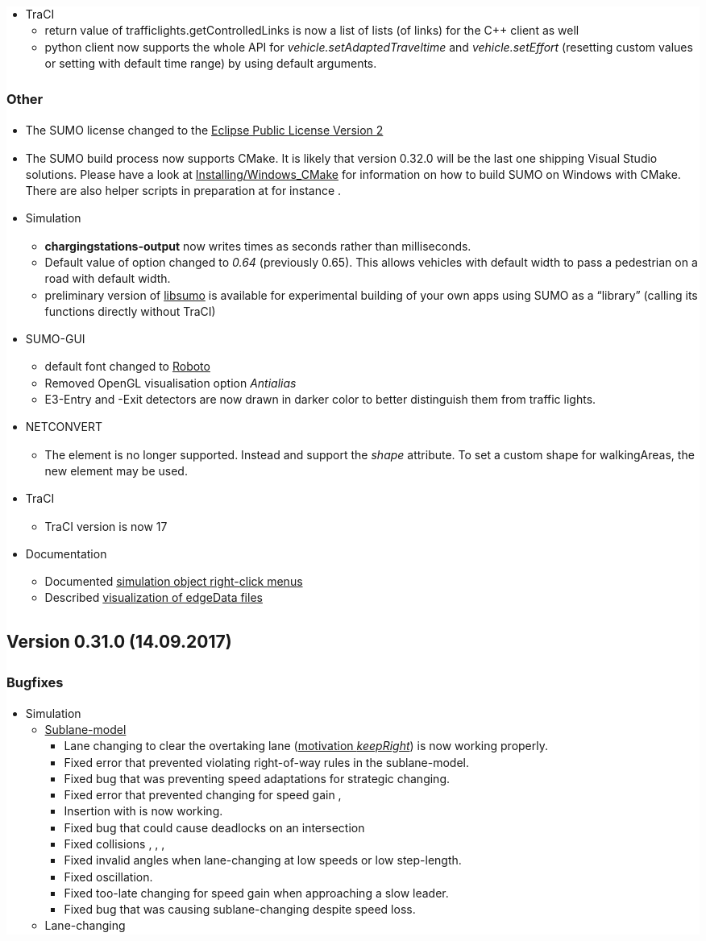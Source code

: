 

-   TraCI
    -   return value of trafficlights.getControlledLinks is now a list of lists (of links) for the C++ client as well
    -   python client now supports the whole API for *vehicle.setAdaptedTraveltime* and *vehicle.setEffort* (resetting custom values or setting with default time range) by using default arguments.

### Other

-   The SUMO license changed to the [Eclipse Public License Version 2](https://eclipse.org/legal/epl-v20.html)
-   The SUMO build process now supports CMake. It is likely that version 0.32.0 will be the last one shipping Visual Studio solutions. Please have a look at [Installing/Windows_CMake](/Installing/Windows_CMake "wikilink") for information on how to build SUMO on Windows with CMake. There are also helper scripts in preparation at for instance .



-   Simulation
    -   **chargingstations-output** now writes times as seconds rather than milliseconds.
    -   Default value of option changed to *0.64* (previously 0.65). This allows vehicles with default width to pass a pedestrian on a road with default width.
    -   preliminary version of [libsumo](/libsumo "wikilink") is available for experimental building of your own apps using SUMO as a “library” (calling its functions directly without TraCI)



-   SUMO-GUI
    -   default font changed to [Roboto](https://fonts.google.com/specimen/Roboto)
    -   Removed OpenGL visualisation option *Antialias*
    -   E3-Entry and -Exit detectors are now drawn in darker color to better distinguish them from traffic lights.



-   NETCONVERT
    -   The element is no longer supported. Instead and support the *shape* attribute. To set a custom shape for walkingAreas, the new element may be used.



-   TraCI
    -   TraCI version is now 17



-   Documentation
    -   Documented [simulation object right-click menus](/SUMO-GUI#Object_Properties_.2F_Right-Click-Functions "wikilink")
    -   Described [visualization of edgeData files](/SUMO-GUI#Visualizing_edge-related_data "wikilink")

Version 0.31.0 (14.09.2017)
---------------------------

### Bugfixes

-   Simulation
    -   [Sublane-model](/Simulation/SublaneModel "wikilink")
        -   Lane changing to clear the overtaking lane ([motivation *keepRight*](/Definition_of_Vehicles,_Vehicle_Types,_and_Routes#Lane-Changing_Models "wikilink")) is now working properly.
        -   Fixed error that prevented violating right-of-way rules in the sublane-model.
        -   Fixed bug that was preventing speed adaptations for strategic changing.
        -   Fixed error that prevented changing for speed gain ,
        -   Insertion with is now working.
        -   Fixed bug that could cause deadlocks on an intersection
        -   Fixed collisions , , ,
        -   Fixed invalid angles when lane-changing at low speeds or low step-length.
        -   Fixed oscillation.
        -   Fixed too-late changing for speed gain when approaching a slow leader.
        -   Fixed bug that was causing sublane-changing despite speed loss.
    -   Lane-changing